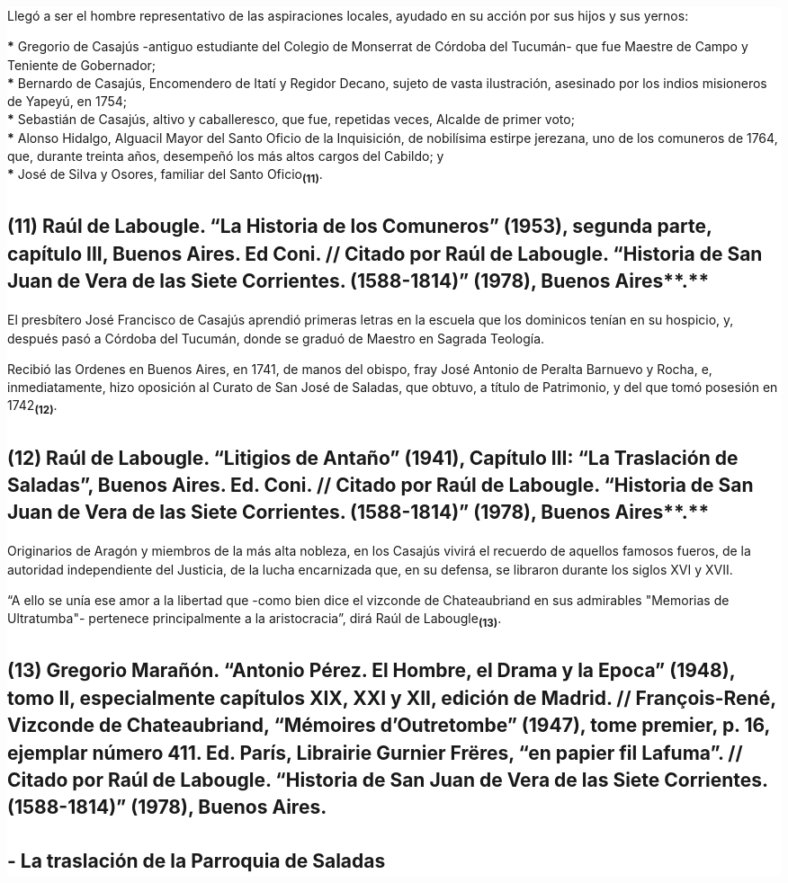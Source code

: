 Llegó a ser el hombre representativo de las aspiraciones locales, ayudado en su acción por sus hijos y sus yernos:

**\*** Gregorio de Casajús -antiguo estudiante del Colegio de Monserrat de Córdoba del Tucumán- que fue Maestre de Campo y Teniente de Gobernador;  
**\*** Bernardo de Casajús, Encomendero de Itatí y Regidor Decano, sujeto de vasta ilustración, asesinado por los indios misioneros de Yapeyú, en 1754;  
**\*** Sebastián de Casajús, altivo y caballeresco, que fue, repetidas veces, Alcalde de primer voto;  
**\*** Alonso Hidalgo, Alguacil Mayor del Santo Oficio de la Inquisición, de nobilísima estirpe jerezana, uno de los comuneros de 1764, que, durante treinta años, desempeñó los más altos cargos del Cabildo; y  
**\*** José de Silva y Osores, familiar del Santo Oficio<sub><strong>(11)</strong></sub>.

## **(11)** **Raúl de Labougle. “La Historia de los Comuneros” (1953), segunda parte, capítulo III, Buenos Aires. Ed Coni. // Citado por Raúl de Labougle. “Historia de San Juan de Vera de las Siete Corrientes. (1588-1814)” (1978), Buenos Aires****.**

El presbítero José Francisco de Casajús aprendió primeras letras en la escuela que los dominicos tenían en su hospicio, y, después pasó a Córdoba del Tucumán, donde se graduó de Maestro en Sagrada Teología.

Recibió las Ordenes en Buenos Aires, en 1741, de manos del obispo, fray José Antonio de Peralta Barnuevo y Rocha, e, inmediatamente, hizo oposición al Curato de San José de Saladas, que obtuvo, a título de Patrimonio, y del que tomó posesión en 1742<sub><strong>(12)</strong></sub>.

## **(12)** **Raúl de Labougle. “Litigios de Antaño” (1941), Capítulo III: “La Traslación de Saladas”, Buenos Aires. Ed. Coni. // Citado por Raúl de Labougle. “Historia de San Juan de Vera de las Siete Corrientes. (1588-1814)” (1978), Buenos Aires****.**

Originarios de Aragón y miembros de la más alta nobleza, en los Casajús vivirá el recuerdo de aquellos famosos fueros, de la autoridad independiente del Justicia, de la lucha encarnizada que, en su defensa, se libraron durante los siglos XVI y XVII.

“A ello se unía ese amor a la libertad que -como bien dice el vizconde de Chateaubriand en sus admirables "Memorias de Ultratumba"- pertenece principalmente a la aristocracia”, dirá Raúl de Labougle<sub><strong>(13)</strong></sub>.

## **(13)** Gregorio Marañón. “Antonio Pérez. El Hombre, el Drama y la Epoca” (1948), tomo II, especialmente capítulos XIX, XXI y XII, edición de Madrid. // François-René, Vizconde de Chateaubriand, “Mémoires d’Outretombe” (1947), tome premier, p. 16, ejemplar número 411. Ed. París, Librairie Gurnier Frëres, “en papier fil Lafuma”. // Citado por Raúl de Labougle. “Historia de San Juan de Vera de las Siete Corrientes. (1588-1814)” (1978), Buenos Aires.  

## **\- La traslación de la Parroquia de Saladas**
